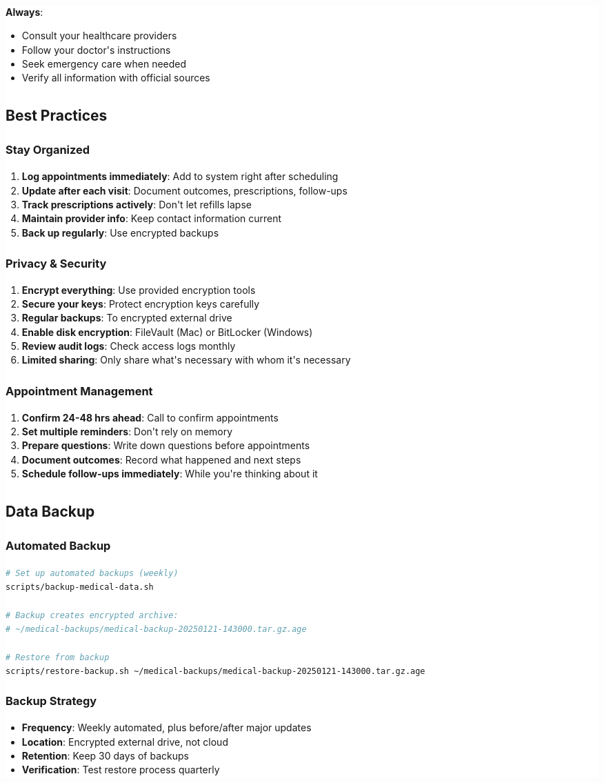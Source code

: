 **Always**:
- Consult your healthcare providers
- Follow your doctor's instructions
- Seek emergency care when needed
- Verify all information with official sources

## Best Practices

### Stay Organized

1. **Log appointments immediately**: Add to system right after scheduling
2. **Update after each visit**: Document outcomes, prescriptions, follow-ups
3. **Track prescriptions actively**: Don't let refills lapse
4. **Maintain provider info**: Keep contact information current
5. **Back up regularly**: Use encrypted backups

### Privacy & Security

1. **Encrypt everything**: Use provided encryption tools
2. **Secure your keys**: Protect encryption keys carefully
3. **Regular backups**: To encrypted external drive
4. **Enable disk encryption**: FileVault (Mac) or BitLocker (Windows)
5. **Review audit logs**: Check access logs monthly
6. **Limited sharing**: Only share what's necessary with whom it's necessary

### Appointment Management

1. **Confirm 24-48 hrs ahead**: Call to confirm appointments
2. **Set multiple reminders**: Don't rely on memory
3. **Prepare questions**: Write down questions before appointments
4. **Document outcomes**: Record what happened and next steps
5. **Schedule follow-ups immediately**: While you're thinking about it

## Data Backup

### Automated Backup

```bash
# Set up automated backups (weekly)
scripts/backup-medical-data.sh

# Backup creates encrypted archive:
# ~/medical-backups/medical-backup-20250121-143000.tar.gz.age

# Restore from backup
scripts/restore-backup.sh ~/medical-backups/medical-backup-20250121-143000.tar.gz.age
```

### Backup Strategy

- **Frequency**: Weekly automated, plus before/after major updates
- **Location**: Encrypted external drive, not cloud
- **Retention**: Keep 30 days of backups
- **Verification**: Test restore process quarterly
